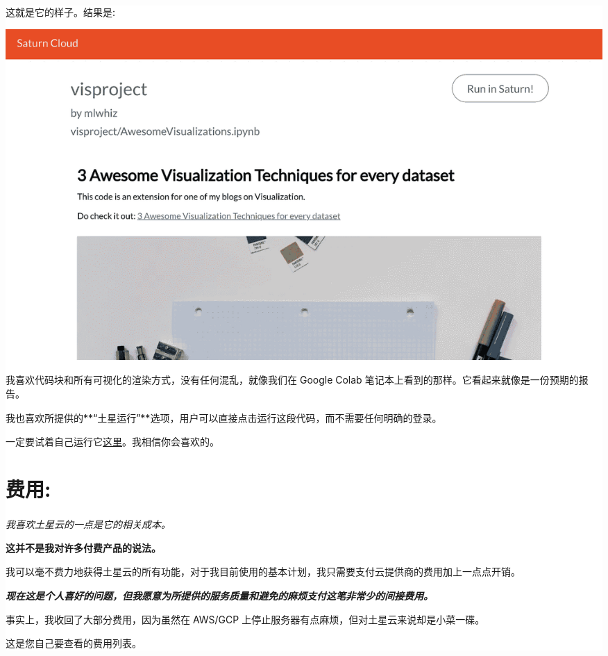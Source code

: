 这就是它的样子。结果是:

![](img/a0913a95f77a076f4fa55b443d4eb032.png)

我喜欢代码块和所有可视化的渲染方式，没有任何混乱，就像我们在 Google Colab 笔记本上看到的那样。它看起来就像是一份预期的报告。

我也喜欢所提供的**“土星运行”**选项，用户可以直接点击运行这段代码，而不需要任何明确的登录。

一定要试着自己运行它[这里](https://www.saturncloud.io/yourpub/mlwhiz/visproject/visproject/AwesomeVisualizations.ipynb/?source=ra-1)。我相信你会喜欢的。

# 费用:

*我喜欢土星云的一点是它的相关成本。*

**这并不是我对许多付费产品的说法。**

我可以毫不费力地获得土星云的所有功能，对于我目前使用的基本计划，我只需要支付云提供商的费用加上一点点开销。

***现在这是个人喜好的问题，但我愿意为所提供的服务质量和避免的麻烦支付这笔非常少的间接费用。***

事实上，我收回了大部分费用，因为虽然在 AWS/GCP 上停止服务器有点麻烦，但对土星云来说却是小菜一碟。

这是您自己要查看的费用列表。
